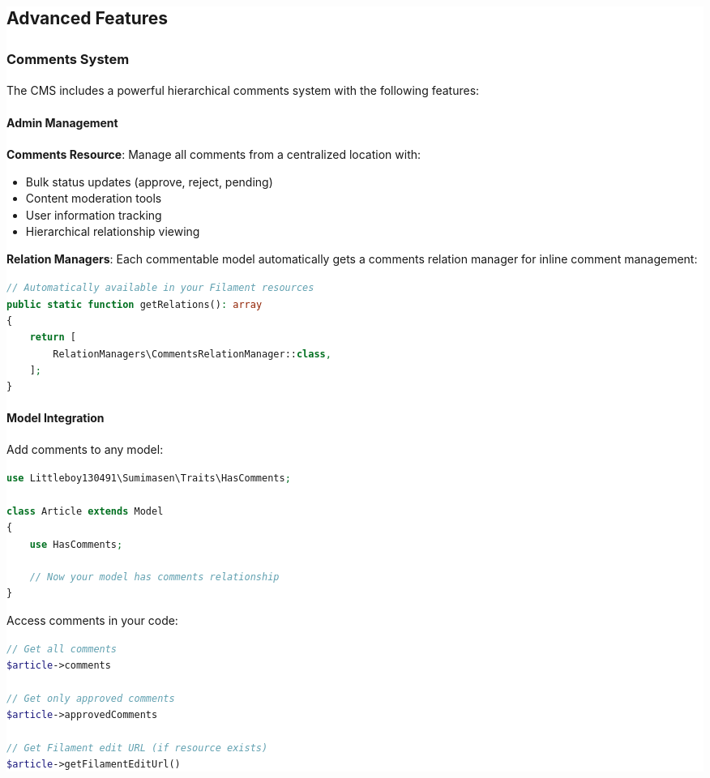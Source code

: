 ## Advanced Features

### Comments System

The CMS includes a powerful hierarchical comments system with the following features:

#### Admin Management

**Comments Resource**: Manage all comments from a centralized location with:
- Bulk status updates (approve, reject, pending)
- Content moderation tools
- User information tracking
- Hierarchical relationship viewing

**Relation Managers**: Each commentable model automatically gets a comments relation manager for inline comment management:

```php
// Automatically available in your Filament resources
public static function getRelations(): array
{
    return [
        RelationManagers\CommentsRelationManager::class,
    ];
}
```

#### Model Integration

Add comments to any model:

```php
use Littleboy130491\Sumimasen\Traits\HasComments;

class Article extends Model
{
    use HasComments;
    
    // Now your model has comments relationship
}
```

Access comments in your code:

```php
// Get all comments
$article->comments

// Get only approved comments
$article->approvedComments

// Get Filament edit URL (if resource exists)
$article->getFilamentEditUrl()
```
